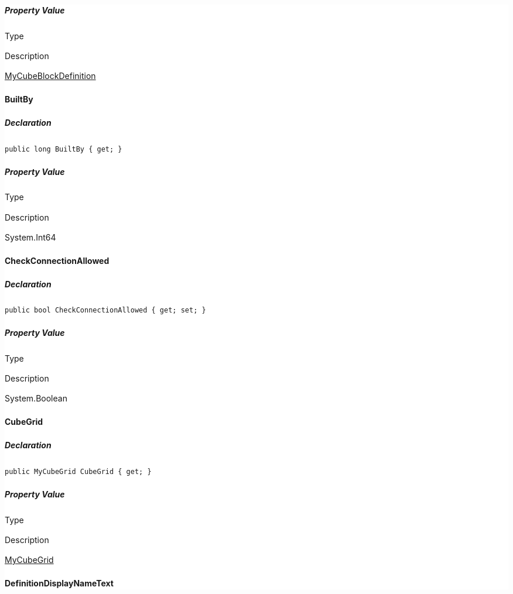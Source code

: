 ##### Property Value

Type

Description

[MyCubeBlockDefinition](https://keensoftwarehouse.github.io/SpaceEngineersModAPI/api/Sandbox.Definitions.MyCubeBlockDefinition.html)

#### BuiltBy

##### Declaration

```
public long BuiltBy { get; }
```

##### Property Value

Type

Description

System.Int64

#### CheckConnectionAllowed

##### Declaration

```
public bool CheckConnectionAllowed { get; set; }
```

##### Property Value

Type

Description

System.Boolean

#### CubeGrid

##### Declaration

```
public MyCubeGrid CubeGrid { get; }
```

##### Property Value

Type

Description

[MyCubeGrid](https://keensoftwarehouse.github.io/SpaceEngineersModAPI/api/Sandbox.Game.Entities.MyCubeGrid.html)

#### DefinitionDisplayNameText
